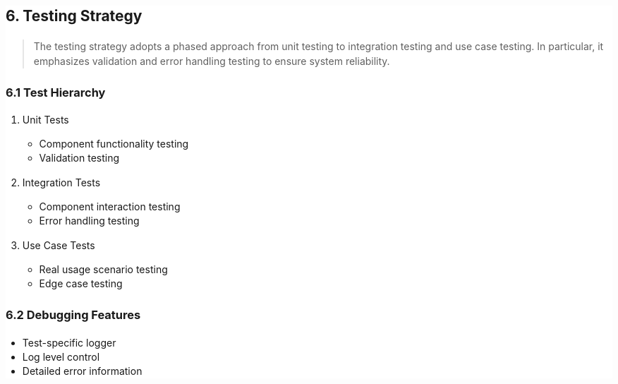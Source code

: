 ## 6. Testing Strategy

> The testing strategy adopts a phased approach from unit testing to integration testing and use case testing. In particular, it emphasizes validation and error handling testing to ensure system reliability.

### 6.1 Test Hierarchy

1. Unit Tests
   - Component functionality testing
   - Validation testing

2. Integration Tests
   - Component interaction testing
   - Error handling testing

3. Use Case Tests
   - Real usage scenario testing
   - Edge case testing

### 6.2 Debugging Features

- Test-specific logger
- Log level control
- Detailed error information
